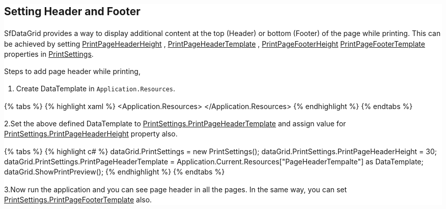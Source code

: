 ## Setting Header and Footer

SfDataGrid provides a way to display additional content at the top (Header) or bottom (Footer) of the page while printing. This can be achieved by setting [PrintPageHeaderHeight](https://help.syncfusion.com/cr/wpf/Syncfusion.UI.Xaml.Grid.PrintSettings.html#Syncfusion_UI_Xaml_Grid_PrintSettings_PrintPageHeaderHeight) , [PrintPageHeaderTemplate](https://help.syncfusion.com/cr/wpf/Syncfusion.UI.Xaml.Grid.PrintSettings.html#Syncfusion_UI_Xaml_Grid_PrintSettings_PrintPageHeaderTemplate) , [PrintPageFooterHeight](https://help.syncfusion.com/cr/wpf/Syncfusion.UI.Xaml.Grid.PrintSettings.html#Syncfusion_UI_Xaml_Grid_PrintSettings_PrintPageFooterHeight)  [PrintPageFooterTemplate](https://help.syncfusion.com/cr/wpf/Syncfusion.UI.Xaml.Grid.PrintSettings.html#Syncfusion_UI_Xaml_Grid_PrintSettings_PrintPageFooterTemplate) properties in [PrintSettings](https://help.syncfusion.com/cr/wpf/Syncfusion.UI.Xaml.Grid.SfDataGrid.html#Syncfusion_UI_Xaml_Grid_SfDataGrid_PrintSettings).

Steps to add page header while printing,

1. Create DataTemplate in `Application.Resources`.

{% tabs %}
{% highlight xaml %}
<Application.Resources>
    <DataTemplate x:Key="PageHeaderTempalte">
        <Grid Background="Gray">
            <TextBlock Text="Syncfusion" 
                       FontSize="18" 
                       FontWeight="Bold" 
                       Foreground="White" 
                       HorizontalAlignment="Center"/>
        </Grid>
    </DataTemplate>
</Application.Resources>
{% endhighlight %}
{% endtabs %}

2.Set the above defined DataTemplate to [PrintSettings.PrintPageHeaderTemplate](https://help.syncfusion.com/cr/wpf/Syncfusion.UI.Xaml.Grid.PrintSettings.html#Syncfusion_UI_Xaml_Grid_PrintSettings_PrintPageHeaderTemplate) and assign value for [PrintSettings.PrintPageHeaderHeight](https://help.syncfusion.com/cr/wpf/Syncfusion.UI.Xaml.Grid.PrintSettings.html#Syncfusion_UI_Xaml_Grid_PrintSettings_PrintPageHeaderHeight) property also.

{% tabs %}
{% highlight c# %}
dataGrid.PrintSettings = new PrintSettings();
dataGrid.PrintSettings.PrintPageHeaderHeight = 30;
dataGrid.PrintSettings.PrintPageHeaderTemplate = Application.Current.Resources["PageHeaderTempalte"] as DataTemplate;
dataGrid.ShowPrintPreview();
{% endhighlight %}
{% endtabs %}

3.Now run the application and you can see page header in all the pages. In the same way, you can set [PrintSettings.PrintPageFooterTemplate](https://help.syncfusion.com/cr/wpf/Syncfusion.UI.Xaml.Grid.PrintSettings.html#Syncfusion_UI_Xaml_Grid_PrintSettings_PrintPageFooterTemplate) also.
